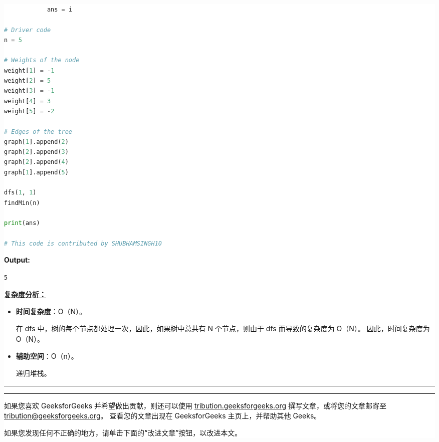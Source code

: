 ```py
            ans = i 

# Driver code 
n = 5

# Weights of the node 
weight[1] = -1
weight[2] = 5
weight[3] = -1
weight[4] = 3
weight[5] = -2

# Edges of the tree 
graph[1].append(2) 
graph[2].append(3) 
graph[2].append(4) 
graph[1].append(5) 

dfs(1, 1) 
findMin(n) 

print(ans) 

# This code is contributed by SHUBHAMSINGH10 

```

**Output:**

```
5

```

**<u>复杂度分析：</u>**

*   **时间复杂度**：O（N）。

    在 dfs 中，树的每个节点都处理一次，因此，如果树中总共有 N 个节点，则由于 dfs 而导致的复杂度为 O（N）。 因此，时间复杂度为 O（N）。

*   **辅助空间**：O（n）。

    递归堆栈。



* * *

* * *

如果您喜欢 GeeksforGeeks 并希望做出贡献，则还可以使用 [tribution.geeksforgeeks.org](https://contribute.geeksforgeeks.org/) 撰写文章，或将您的文章邮寄至 tribution@geeksforgeeks.org。 查看您的文章出现在 GeeksforGeeks 主页上，并帮助其他 Geeks。

如果您发现任何不正确的地方，请单击下面的“改进文章”按钮，以改进本文。